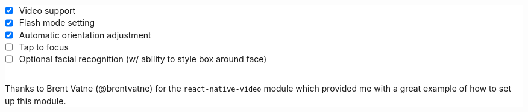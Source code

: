 - [x] Video support
- [x] Flash mode setting
- [x] Automatic orientation adjustment
- [ ] Tap to focus
- [ ] Optional facial recognition (w/ ability to style box around face)

------------

Thanks to Brent Vatne (@brentvatne) for the `react-native-video` module which provided me with a great example of how to set up this module.
